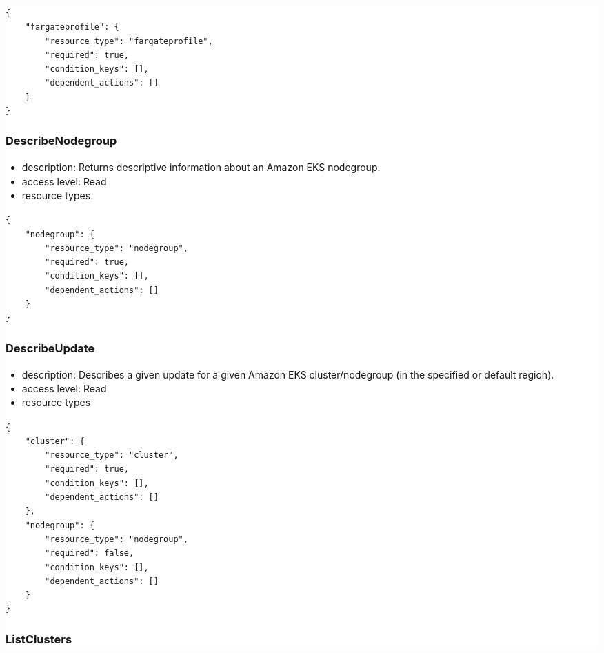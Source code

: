 ```
{
    "fargateprofile": {
        "resource_type": "fargateprofile",
        "required": true,
        "condition_keys": [],
        "dependent_actions": []
    }
}
```

### DescribeNodegroup

- description: Returns descriptive information about an Amazon EKS nodegroup.
- access level: Read
- resource types

```
{
    "nodegroup": {
        "resource_type": "nodegroup",
        "required": true,
        "condition_keys": [],
        "dependent_actions": []
    }
}
```

### DescribeUpdate

- description: Describes a given update for a given Amazon EKS cluster/nodegroup (in the specified or default region).
- access level: Read
- resource types

```
{
    "cluster": {
        "resource_type": "cluster",
        "required": true,
        "condition_keys": [],
        "dependent_actions": []
    },
    "nodegroup": {
        "resource_type": "nodegroup",
        "required": false,
        "condition_keys": [],
        "dependent_actions": []
    }
}
```

### ListClusters
